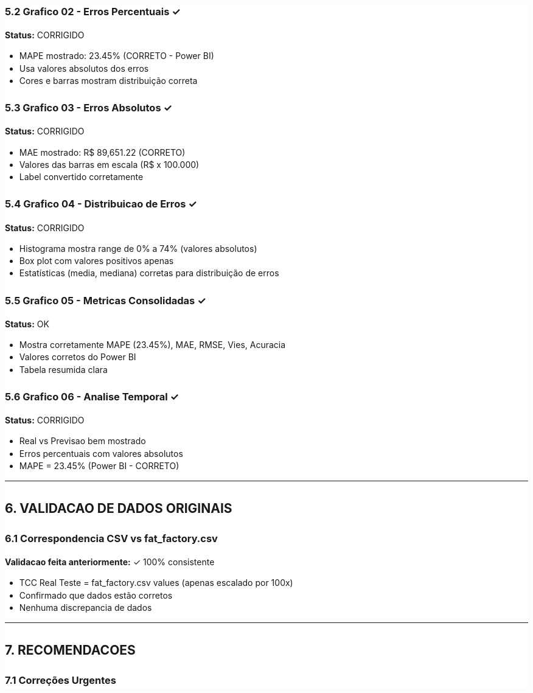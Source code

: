 ### 5.2 Grafico 02 - Erros Percentuais ✓

**Status:** CORRIGIDO
- MAPE mostrado: 23.45% (CORRETO - Power BI)
- Usa valores absolutos dos erros
- Cores e barras mostram distribuição correta

### 5.3 Grafico 03 - Erros Absolutos ✓

**Status:** CORRIGIDO
- MAE mostrado: R$ 89,651.22 (CORRETO)
- Valores das barras em escala (R$ x 100.000)
- Label convertido corretamente

### 5.4 Grafico 04 - Distribuicao de Erros ✓

**Status:** CORRIGIDO
- Histograma mostra range de 0% a 74% (valores absolutos)
- Box plot com valores positivos apenas
- Estatísticas (media, mediana) corretas para distribuição de erros

### 5.5 Grafico 05 - Metricas Consolidadas ✓

**Status:** OK
- Mostra corretamente MAPE (23.45%), MAE, RMSE, Vies, Acuracia
- Valores corretos do Power BI
- Tabela resumida clara

### 5.6 Grafico 06 - Analise Temporal ✓

**Status:** CORRIGIDO
- Real vs Previsao bem mostrado
- Erros percentuais com valores absolutos
- MAPE = 23.45% (Power BI - CORRETO)

---

## 6. VALIDACAO DE DADOS ORIGINAIS

### 6.1 Correspondencia CSV vs fat_factory.csv

**Validacao feita anteriormente:** ✓ 100% consistente

- TCC Real Teste = fat_factory.csv values (apenas escalado por 100x)
- Confirmado que dados estão corretos
- Nenhuma discrepancia de dados

---

## 7. RECOMENDACOES

### 7.1 Correções Urgentes
